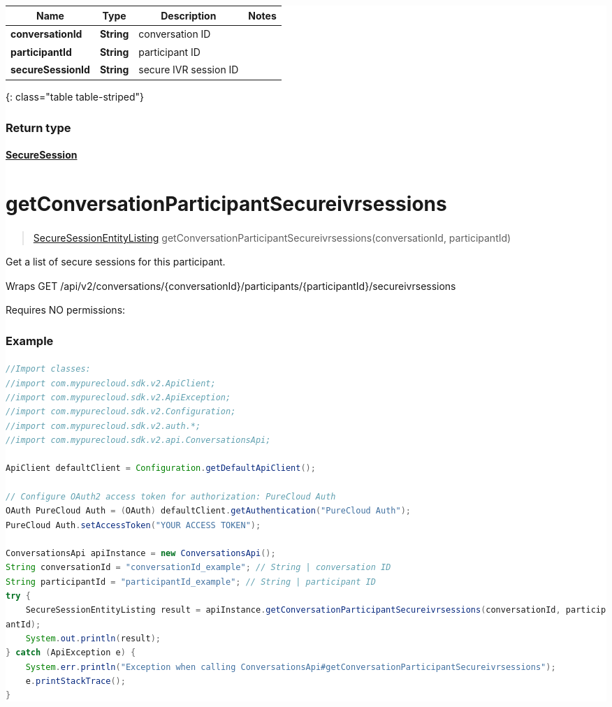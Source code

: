 
| Name | Type | Description  | Notes |
| ------------- | ------------- | ------------- | ------------- |
| **conversationId** | **String**| conversation ID | |
| **participantId** | **String**| participant ID | |
| **secureSessionId** | **String**| secure IVR session ID | |
{: class="table table-striped"}

### Return type

[**SecureSession**](SecureSession.html)

<a name="getConversationParticipantSecureivrsessions"></a>

# **getConversationParticipantSecureivrsessions**



> [SecureSessionEntityListing](SecureSessionEntityListing.html) getConversationParticipantSecureivrsessions(conversationId, participantId)

Get a list of secure sessions for this participant.



Wraps GET /api/v2/conversations/{conversationId}/participants/{participantId}/secureivrsessions  

Requires NO permissions: 


### Example

~~~java
//Import classes:
//import com.mypurecloud.sdk.v2.ApiClient;
//import com.mypurecloud.sdk.v2.ApiException;
//import com.mypurecloud.sdk.v2.Configuration;
//import com.mypurecloud.sdk.v2.auth.*;
//import com.mypurecloud.sdk.v2.api.ConversationsApi;

ApiClient defaultClient = Configuration.getDefaultApiClient();

// Configure OAuth2 access token for authorization: PureCloud Auth
OAuth PureCloud Auth = (OAuth) defaultClient.getAuthentication("PureCloud Auth");
PureCloud Auth.setAccessToken("YOUR ACCESS TOKEN");

ConversationsApi apiInstance = new ConversationsApi();
String conversationId = "conversationId_example"; // String | conversation ID
String participantId = "participantId_example"; // String | participant ID
try {
    SecureSessionEntityListing result = apiInstance.getConversationParticipantSecureivrsessions(conversationId, participantId);
    System.out.println(result);
} catch (ApiException e) {
    System.err.println("Exception when calling ConversationsApi#getConversationParticipantSecureivrsessions");
    e.printStackTrace();
}
~~~
